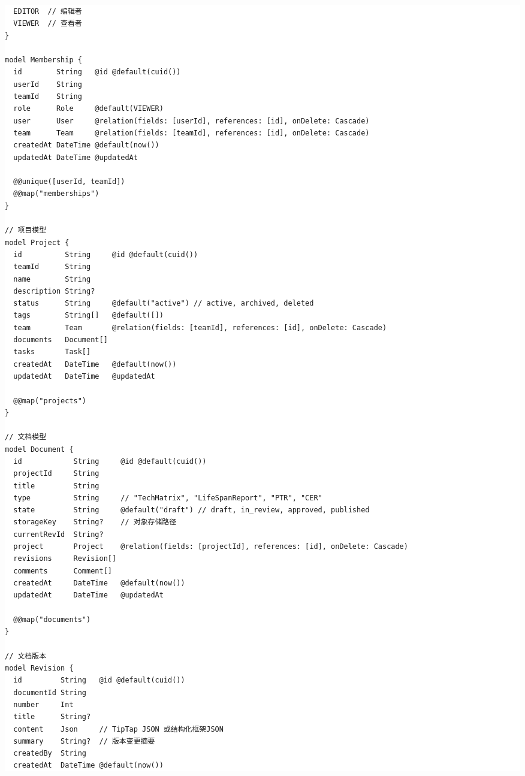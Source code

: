 ```prisma
  EDITOR  // 编辑者
  VIEWER  // 查看者
}

model Membership {
  id        String   @id @default(cuid())
  userId    String
  teamId    String
  role      Role     @default(VIEWER)
  user      User     @relation(fields: [userId], references: [id], onDelete: Cascade)
  team      Team     @relation(fields: [teamId], references: [id], onDelete: Cascade)
  createdAt DateTime @default(now())
  updatedAt DateTime @updatedAt
  
  @@unique([userId, teamId])
  @@map("memberships")
}

// 项目模型
model Project {
  id          String     @id @default(cuid())
  teamId      String
  name        String
  description String?
  status      String     @default("active") // active, archived, deleted
  tags        String[]   @default([])
  team        Team       @relation(fields: [teamId], references: [id], onDelete: Cascade)
  documents   Document[]
  tasks       Task[]
  createdAt   DateTime   @default(now())
  updatedAt   DateTime   @updatedAt
  
  @@map("projects")
}

// 文档模型
model Document {
  id            String     @id @default(cuid())
  projectId     String
  title         String
  type          String     // "TechMatrix", "LifeSpanReport", "PTR", "CER"
  state         String     @default("draft") // draft, in_review, approved, published
  storageKey    String?    // 对象存储路径
  currentRevId  String?
  project       Project    @relation(fields: [projectId], references: [id], onDelete: Cascade)
  revisions     Revision[]
  comments      Comment[]
  createdAt     DateTime   @default(now())
  updatedAt     DateTime   @updatedAt
  
  @@map("documents")
}

// 文档版本
model Revision {
  id         String   @id @default(cuid())
  documentId String
  number     Int
  title      String?
  content    Json     // TipTap JSON 或结构化框架JSON
  summary    String?  // 版本变更摘要
  createdBy  String
  createdAt  DateTime @default(now())
```